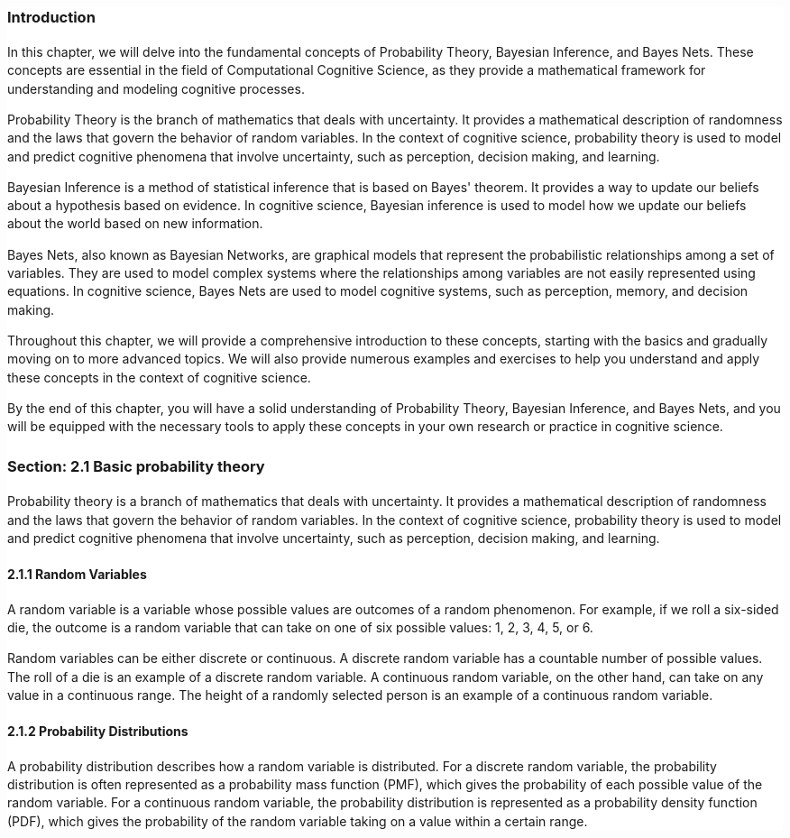 


### Introduction

In this chapter, we will delve into the fundamental concepts of Probability Theory, Bayesian Inference, and Bayes Nets. These concepts are essential in the field of Computational Cognitive Science, as they provide a mathematical framework for understanding and modeling cognitive processes.

Probability Theory is the branch of mathematics that deals with uncertainty. It provides a mathematical description of randomness and the laws that govern the behavior of random variables. In the context of cognitive science, probability theory is used to model and predict cognitive phenomena that involve uncertainty, such as perception, decision making, and learning.

Bayesian Inference is a method of statistical inference that is based on Bayes' theorem. It provides a way to update our beliefs about a hypothesis based on evidence. In cognitive science, Bayesian inference is used to model how we update our beliefs about the world based on new information.

Bayes Nets, also known as Bayesian Networks, are graphical models that represent the probabilistic relationships among a set of variables. They are used to model complex systems where the relationships among variables are not easily represented using equations. In cognitive science, Bayes Nets are used to model cognitive systems, such as perception, memory, and decision making.

Throughout this chapter, we will provide a comprehensive introduction to these concepts, starting with the basics and gradually moving on to more advanced topics. We will also provide numerous examples and exercises to help you understand and apply these concepts in the context of cognitive science.

By the end of this chapter, you will have a solid understanding of Probability Theory, Bayesian Inference, and Bayes Nets, and you will be equipped with the necessary tools to apply these concepts in your own research or practice in cognitive science.




### Section: 2.1 Basic probability theory

Probability theory is a branch of mathematics that deals with uncertainty. It provides a mathematical description of randomness and the laws that govern the behavior of random variables. In the context of cognitive science, probability theory is used to model and predict cognitive phenomena that involve uncertainty, such as perception, decision making, and learning.

#### 2.1.1 Random Variables

A random variable is a variable whose possible values are outcomes of a random phenomenon. For example, if we roll a six-sided die, the outcome is a random variable that can take on one of six possible values: 1, 2, 3, 4, 5, or 6.

Random variables can be either discrete or continuous. A discrete random variable has a countable number of possible values. The roll of a die is an example of a discrete random variable. A continuous random variable, on the other hand, can take on any value in a continuous range. The height of a randomly selected person is an example of a continuous random variable.

#### 2.1.2 Probability Distributions

A probability distribution describes how a random variable is distributed. For a discrete random variable, the probability distribution is often represented as a probability mass function (PMF), which gives the probability of each possible value of the random variable. For a continuous random variable, the probability distribution is represented as a probability density function (PDF), which gives the probability of the random variable taking on a value within a certain range.
